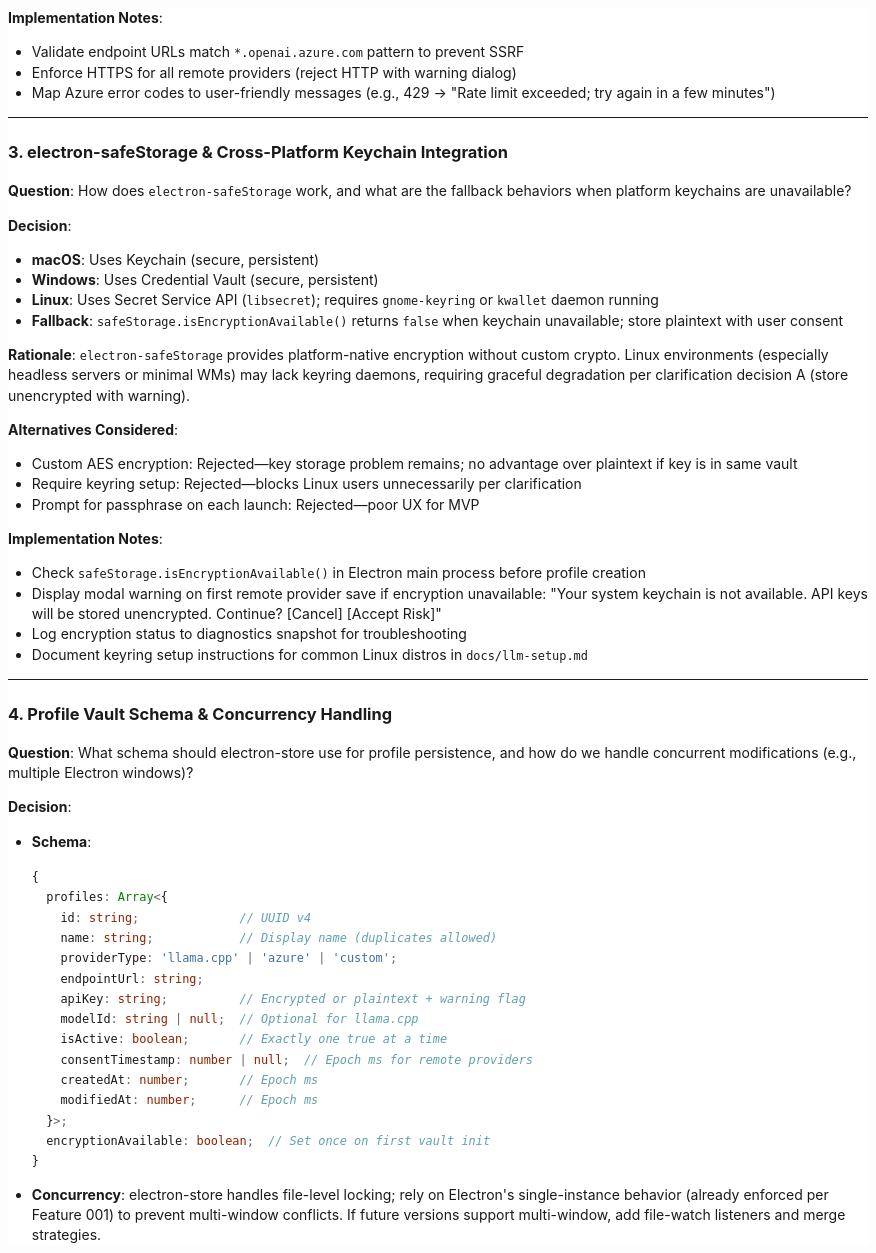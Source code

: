 **Implementation Notes**:
- Validate endpoint URLs match `*.openai.azure.com` pattern to prevent SSRF
- Enforce HTTPS for all remote providers (reject HTTP with warning dialog)
- Map Azure error codes to user-friendly messages (e.g., 429 → "Rate limit exceeded; try again in a few minutes")

---

### 3. electron-safeStorage & Cross-Platform Keychain Integration
**Question**: How does `electron-safeStorage` work, and what are the fallback behaviors when platform keychains are unavailable?

**Decision**:
- **macOS**: Uses Keychain (secure, persistent)
- **Windows**: Uses Credential Vault (secure, persistent)
- **Linux**: Uses Secret Service API (`libsecret`); requires `gnome-keyring` or `kwallet` daemon running
- **Fallback**: `safeStorage.isEncryptionAvailable()` returns `false` when keychain unavailable; store plaintext with user consent

**Rationale**: `electron-safeStorage` provides platform-native encryption without custom crypto. Linux environments (especially headless servers or minimal WMs) may lack keyring daemons, requiring graceful degradation per clarification decision A (store unencrypted with warning).

**Alternatives Considered**:
- Custom AES encryption: Rejected—key storage problem remains; no advantage over plaintext if key is in same vault
- Require keyring setup: Rejected—blocks Linux users unnecessarily per clarification
- Prompt for passphrase on each launch: Rejected—poor UX for MVP

**Implementation Notes**:
- Check `safeStorage.isEncryptionAvailable()` in Electron main process before profile creation
- Display modal warning on first remote provider save if encryption unavailable: "Your system keychain is not available. API keys will be stored unencrypted. Continue? [Cancel] [Accept Risk]"
- Log encryption status to diagnostics snapshot for troubleshooting
- Document keyring setup instructions for common Linux distros in `docs/llm-setup.md`

---

### 4. Profile Vault Schema & Concurrency Handling
**Question**: What schema should electron-store use for profile persistence, and how do we handle concurrent modifications (e.g., multiple Electron windows)?

**Decision**:
- **Schema**:
  ```typescript
  {
    profiles: Array<{
      id: string;              // UUID v4
      name: string;            // Display name (duplicates allowed)
      providerType: 'llama.cpp' | 'azure' | 'custom';
      endpointUrl: string;
      apiKey: string;          // Encrypted or plaintext + warning flag
      modelId: string | null;  // Optional for llama.cpp
      isActive: boolean;       // Exactly one true at a time
      consentTimestamp: number | null;  // Epoch ms for remote providers
      createdAt: number;       // Epoch ms
      modifiedAt: number;      // Epoch ms
    }>;
    encryptionAvailable: boolean;  // Set once on first vault init
  }
  ```
- **Concurrency**: electron-store handles file-level locking; rely on Electron's single-instance behavior (already enforced per Feature 001) to prevent multi-window conflicts. If future versions support multi-window, add file-watch listeners and merge strategies.
